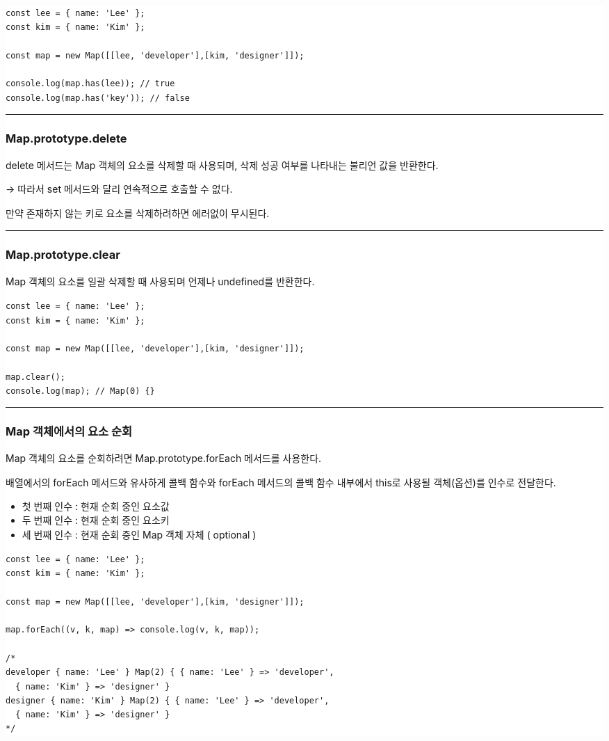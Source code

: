 ```
const lee = { name: 'Lee' };
const kim = { name: 'Kim' };

const map = new Map([[lee, 'developer'],[kim, 'designer']]);

console.log(map.has(lee)); // true
console.log(map.has('key')); // false
```

---

### Map.prototype.delete

delete 메서드는 Map 객체의 요소를 삭제할 때 사용되며, 삭제 성공 여부를 나타내는 불리언 값을 반환한다.

→ 따라서 set 메서드와 달리 연속적으로 호출할 수 없다.

만약 존재하지 않는 키로 요소를 삭제하려하면 에러없이 무시된다.

---

### Map.prototype.clear

Map 객체의 요소를 일괄 삭제할 때 사용되며 언제나 undefined를 반환한다.

```
const lee = { name: 'Lee' };
const kim = { name: 'Kim' };

const map = new Map([[lee, 'developer'],[kim, 'designer']]);

map.clear();
console.log(map); // Map(0) {}
```

---

### Map 객체에서의 요소 순회

Map 객체의 요소를 순회하려면 Map.prototype.forEach 메서드를 사용한다.

배열에서의 forEach 메서드와 유사하게 콜백 함수와 forEach 메서드의 콜백 함수 내부에서 this로 사용될 객체(옵션)를 인수로 전달한다.

- 첫 번째 인수 : 현재 순회 중인 요소값
- 두 번째 인수 : 현재 순회 중인 요소키
- 세 번째 인수 : 현재 순회 중인 Map 객체 자체 ( optional )

```
const lee = { name: 'Lee' };
const kim = { name: 'Kim' };

const map = new Map([[lee, 'developer'],[kim, 'designer']]);

map.forEach((v, k, map) => console.log(v, k, map));

/*
developer { name: 'Lee' } Map(2) { { name: 'Lee' } => 'developer', 
  { name: 'Kim' } => 'designer' } 
designer { name: 'Kim' } Map(2) { { name: 'Lee' } => 'developer', 
  { name: 'Kim' } => 'designer' }
*/
```
